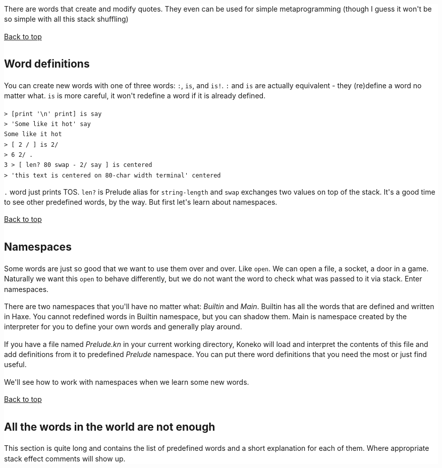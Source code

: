There are words that create and modify quotes. They even can be used for simple metaprogramming (though I guess it won't be so simple with all this stack shuffling)


[Back to top](#top)
<a name="definitions">
## Word definitions
</a>

You can create new words with one of three words: `:`, `is`, and `is!`. `:` and `is` are actually equivalent - they (re)define a word no matter what. `is` is more careful, it won't redefine a word if it is already defined.

```forth
> [print '\n' print] is say
> 'Some like it hot' say
Some like it hot
> [ 2 / ] is 2/
> 6 2/ .
3 > [ len? 80 swap - 2/ say ] is centered
> 'this text is centered on 80-char width terminal' centered
```
`.` word just prints TOS. `len?` is Prelude alias for `string-length` and `swap` exchanges two values on top of the stack. It's a good time to see other predefined words, by the way. But first let's learn about namespaces.


[Back to top](#top)
<a name="namespaces">
## Namespaces
</a>

Some words are just so good that we want to use them over and over. Like `open`. We can open a file, a socket, a door in a game. Naturally we want this `open` to behave differently, but we do not want the word to check what was passed to it via stack. Enter namespaces.

There are two namespaces that you'll have no matter what: _Builtin_ and _Main_. Builtin has all the words that are defined and written in Haxe. You cannot redefined words in Builtin namespace, but you can shadow them. Main is namespace created by the interpreter for you to define your own words and generally play around.

If you have a file named *Prelude.kn* in your current working directory, Koneko will load and interpret the contents of this file and add definitions from it to predefined _Prelude_ namespace. You can put there word definitions that you need the most or just find useful.

We'll see how to work with namespaces when we learn some new words.


[Back to top](#top)
<a name="words">
## All the words in the world are not enough
</a>

This section is quite long and contains the list of predefined words and a short explanation for each of them. Where appropriate stack effect comments will show up.
